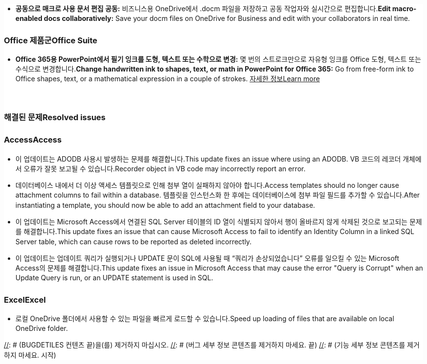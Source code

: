 - <span data-ttu-id="00ce2-360">**공동으로 매크로 사용 문서 편집 공동:** 비즈니스용 OneDrive에서 .docm 파일을 저장하고 공동 작업자와 실시간으로 편집합니다.</span><span class="sxs-lookup"><span data-stu-id="00ce2-360">**Edit macro-enabled docs collaboratively:** Save your docm files on OneDrive for Business and edit with your collaborators in real time.</span></span>

### <a name="office-suite"></a><span data-ttu-id="00ce2-361">Office 제품군</span><span class="sxs-lookup"><span data-stu-id="00ce2-361">Office Suite</span></span>

- <span data-ttu-id="00ce2-362">**Office 365용 PowerPoint에서 필기 잉크를 도형, 텍스트 또는 수학으로 변경:** 몇 번의 스트로크만으로 자유형 잉크를 Office 도형, 텍스트 또는 수식으로 변경합니다.</span><span class="sxs-lookup"><span data-stu-id="00ce2-362">**Change handwritten ink to shapes, text, or math in PowerPoint for Office 365:** Go from free-form ink to Office shapes, text, or a mathematical expression in a couple of strokes.</span></span> [<span data-ttu-id="00ce2-363">자세한 정보</span><span class="sxs-lookup"><span data-stu-id="00ce2-363">Learn more</span></span>](https://support.office.com/article/0740dec3-6291-4c1f-8baa-011d18449919)


[//]: # (기능 세부 정보 콘텐츠를 제거하지 마세요. 끝)

<br/>

[//]: # (버그 세부 정보 콘텐츠를 제거하지 마세요. 시작)

### <a name="resolved-issues"></a><span data-ttu-id="00ce2-366">해결된 문제</span><span class="sxs-lookup"><span data-stu-id="00ce2-366">Resolved issues</span></span>
### <a name="access"></a><span data-ttu-id="00ce2-367">Access</span><span class="sxs-lookup"><span data-stu-id="00ce2-367">Access</span></span>

- <span data-ttu-id="00ce2-368">이 업데이트는 ADODB 사용시 발생하는 문제를 해결합니다.</span><span class="sxs-lookup"><span data-stu-id="00ce2-368">This update fixes an issue where using an ADODB.</span></span> <span data-ttu-id="00ce2-369">VB 코드의 레코더 개체에서 오류가 잘못 보고될 수 있습니다.</span><span class="sxs-lookup"><span data-stu-id="00ce2-369">Recorder object in VB code may incorrectly report an error.</span></span>

- <span data-ttu-id="00ce2-370">데이터베이스 내에서 더 이상 액세스 템플릿으로 인해 첨부 열이 실패하지 않아야 합니다.</span><span class="sxs-lookup"><span data-stu-id="00ce2-370">Access templates should no longer cause attachment columns to fail within a database.</span></span> <span data-ttu-id="00ce2-371">템플릿을 인스턴스화 한 후에는 데이터베이스에 첨부 파일 필드를 추가할 수 있습니다.</span><span class="sxs-lookup"><span data-stu-id="00ce2-371">After instantiating a template, you should now be able to add an attachment field to your database.</span></span>

- <span data-ttu-id="00ce2-372">이 업데이트는 Microsoft Access에서 연결된 SQL Server 테이블의 ID 열이 식별되지 않아서 행이 올바르지 않게 삭제된 것으로 보고되는 문제를 해결합니다.</span><span class="sxs-lookup"><span data-stu-id="00ce2-372">This update fixes an issue that can cause Microsoft Access to fail to identify an Identity Column in a linked SQL Server table, which can cause rows to be reported as deleted incorrectly.</span></span>

- <span data-ttu-id="00ce2-373">이 업데이트는 업데이트 쿼리가 실행되거나 UPDATE 문이 SQL에 사용될 때 “쿼리가 손상되었습니다” 오류를 일으킬 수 있는 Microsoft Access의 문제를 해결합니다.</span><span class="sxs-lookup"><span data-stu-id="00ce2-373">This update fixes an issue in Microsoft Access that may cause the error "Query is Corrupt" when an Update Query is run, or an UPDATE statement is used in SQL.</span></span>

### <a name="excel"></a><span data-ttu-id="00ce2-374">Excel</span><span class="sxs-lookup"><span data-stu-id="00ce2-374">Excel</span></span>

- <span data-ttu-id="00ce2-375">로컬 OneDrive 폴더에서 사용할 수 있는 파일을 빠르게 로드할 수 있습니다.</span><span class="sxs-lookup"><span data-stu-id="00ce2-375">Speed up loading of files that are available on local OneDrive folder.</span></span>


[//]: # (버그 세부 정보 콘텐츠를 제거하지 마세요. 끝)
[//]: # (버그 세부 정보 콘텐츠를 제거하지 마세요. 끝)
[//]: # (버그 세부 정보 콘텐츠를 제거하지 마세요 끝)
[//]: # (버그 세부 정보 콘텐츠를 제거하지 마세요. 끝)
[//]: # (버그 세부 정보 콘텐츠를 제거하지 마세요. 끝)
[//]: # (버그 세부 정보 콘텐츠를 제거하지 마세요. 끝)
[//]: # (BUGDETILES 컨텐츠 끝)을(를) 제거하지 마십시오.
[//]: # (버그 세부 정보 콘텐츠를 제거하지 마세요. 끝)
[//]: # (기능 세부 정보 콘텐츠를 제거하지 마세요. 시작)